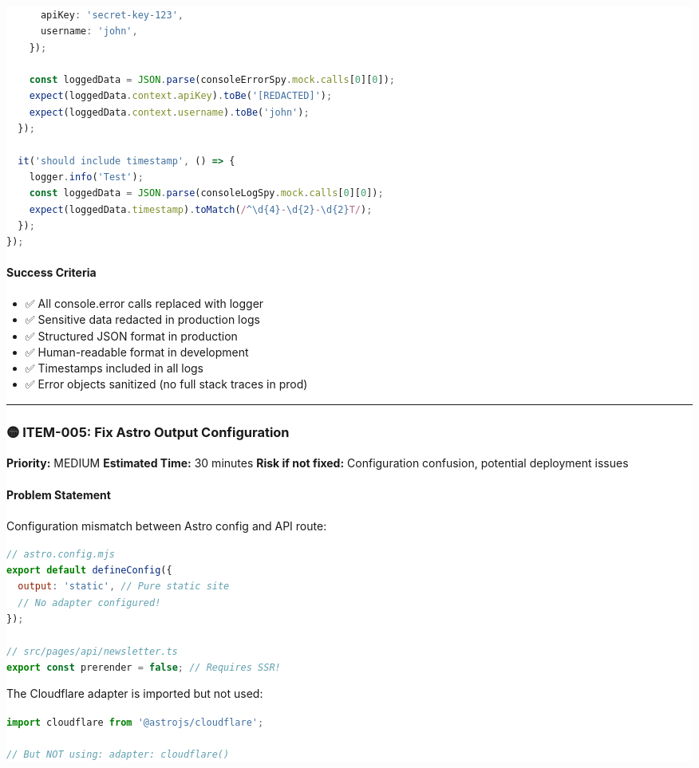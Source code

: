 ```typescript
      apiKey: 'secret-key-123',
      username: 'john',
    });

    const loggedData = JSON.parse(consoleErrorSpy.mock.calls[0][0]);
    expect(loggedData.context.apiKey).toBe('[REDACTED]');
    expect(loggedData.context.username).toBe('john');
  });

  it('should include timestamp', () => {
    logger.info('Test');
    const loggedData = JSON.parse(consoleLogSpy.mock.calls[0][0]);
    expect(loggedData.timestamp).toMatch(/^\d{4}-\d{2}-\d{2}T/);
  });
});
```

#### Success Criteria

- ✅ All console.error calls replaced with logger
- ✅ Sensitive data redacted in production logs
- ✅ Structured JSON format in production
- ✅ Human-readable format in development
- ✅ Timestamps included in all logs
- ✅ Error objects sanitized (no full stack traces in prod)

---

### 🟡 ITEM-005: Fix Astro Output Configuration

**Priority:** MEDIUM **Estimated Time:** 30 minutes **Risk if not fixed:**
Configuration confusion, potential deployment issues

#### Problem Statement

Configuration mismatch between Astro config and API route:

```javascript
// astro.config.mjs
export default defineConfig({
  output: 'static', // Pure static site
  // No adapter configured!
});

// src/pages/api/newsletter.ts
export const prerender = false; // Requires SSR!
```

The Cloudflare adapter is imported but not used:

```javascript
import cloudflare from '@astrojs/cloudflare';

// But NOT using: adapter: cloudflare()
```


  [key: string]: unknown;